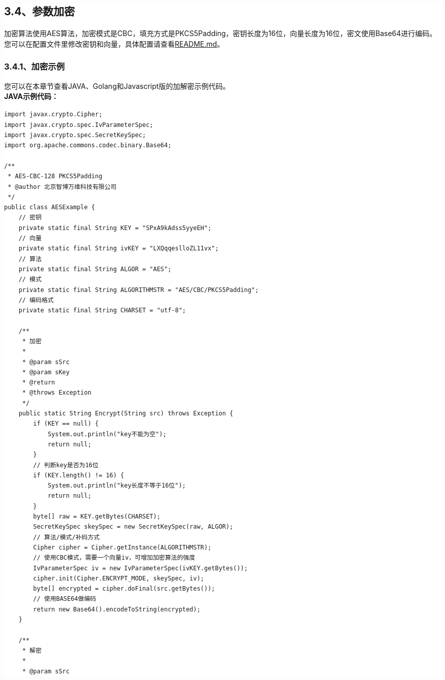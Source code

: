 ## 3.4、参数加密
加密算法使用AES算法，加密模式是CBC，填充方式是PKCS5Padding，密钥长度为16位，向量长度为16位，密文使用Base64进行编码。您可以在配置文件里修改密钥和向量，具体配置请查看[README.md](README.md)。
### 3.4.1、加密示例
您可以在本章节查看JAVA、Golang和Javascript版的加解密示例代码。  
**JAVA示例代码：**
```
import javax.crypto.Cipher;
import javax.crypto.spec.IvParameterSpec;
import javax.crypto.spec.SecretKeySpec;
import org.apache.commons.codec.binary.Base64;

/**
 * AES-CBC-128 PKCS5Padding
 * @author 北京智博万维科技有限公司
 */
public class AESExample {
    // 密钥
    private static final String KEY = "SPxA9kAdss5yyeEH";
    // 向量
    private static final String ivKEY = "LXQqqeslloZL11vx";
    // 算法
    private static final String ALGOR = "AES";
    // 模式
    private static final String ALGORITHMSTR = "AES/CBC/PKCS5Padding";
    // 编码格式
    private static final String CHARSET = "utf-8";

    /**
     * 加密
     * 
     * @param sSrc
     * @param sKey
     * @return
     * @throws Exception
     */
    public static String Encrypt(String src) throws Exception {
        if (KEY == null) {
            System.out.println("key不能为空");
            return null;
        }
        // 判断key是否为16位
        if (KEY.length() != 16) {
            System.out.println("key长度不等于16位");
            return null;
        }
        byte[] raw = KEY.getBytes(CHARSET);
        SecretKeySpec skeySpec = new SecretKeySpec(raw, ALGOR);
        // 算法/模式/补码方式
        Cipher cipher = Cipher.getInstance(ALGORITHMSTR);
        // 使用CBC模式，需要一个向量iv，可增加加密算法的强度
        IvParameterSpec iv = new IvParameterSpec(ivKEY.getBytes());
        cipher.init(Cipher.ENCRYPT_MODE, skeySpec, iv);
        byte[] encrypted = cipher.doFinal(src.getBytes());
        // 使用BASE64做编码
        return new Base64().encodeToString(encrypted);
    }

    /**
     * 解密
     * 
     * @param sSrc
```